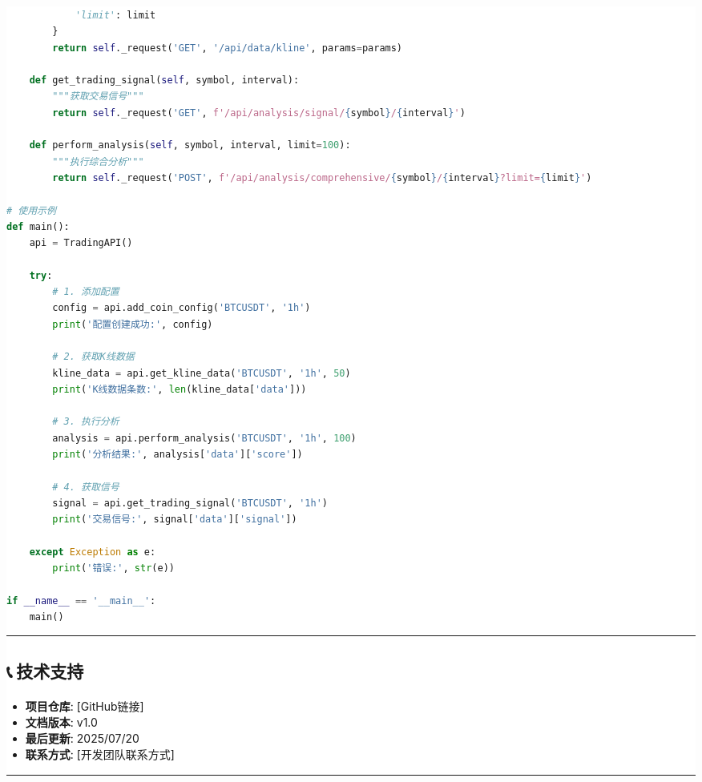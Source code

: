 ```python
            'limit': limit
        }
        return self._request('GET', '/api/data/kline', params=params)
    
    def get_trading_signal(self, symbol, interval):
        """获取交易信号"""
        return self._request('GET', f'/api/analysis/signal/{symbol}/{interval}')
    
    def perform_analysis(self, symbol, interval, limit=100):
        """执行综合分析"""
        return self._request('POST', f'/api/analysis/comprehensive/{symbol}/{interval}?limit={limit}')

# 使用示例
def main():
    api = TradingAPI()
    
    try:
        # 1. 添加配置
        config = api.add_coin_config('BTCUSDT', '1h')
        print('配置创建成功:', config)
        
        # 2. 获取K线数据
        kline_data = api.get_kline_data('BTCUSDT', '1h', 50)
        print('K线数据条数:', len(kline_data['data']))
        
        # 3. 执行分析
        analysis = api.perform_analysis('BTCUSDT', '1h', 100)
        print('分析结果:', analysis['data']['score'])
        
        # 4. 获取信号
        signal = api.get_trading_signal('BTCUSDT', '1h')
        print('交易信号:', signal['data']['signal'])
        
    except Exception as e:
        print('错误:', str(e))

if __name__ == '__main__':
    main()
```

---

## 📞 技术支持

- **项目仓库**: [GitHub链接]
- **文档版本**: v1.0
- **最后更新**: 2025/07/20
- **联系方式**: [开发团队联系方式]

---
